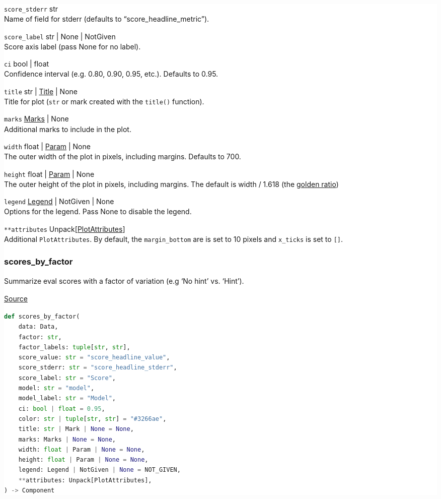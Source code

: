 `score_stderr` str  
Name of field for stderr (defaults to “score_headline_metric”).

`score_label` str \| None \| NotGiven  
Score axis label (pass None for no label).

`ci` bool \| float  
Confidence interval (e.g. 0.80, 0.90, 0.95, etc.). Defaults to 0.95.

`title` str \| [Title](inspect_viz.mark.qmd#title) \| None  
Title for plot (`str` or mark created with the `title()` function).

`marks` [Marks](inspect_viz.mark.qmd#marks) \| None  
Additional marks to include in the plot.

`width` float \| [Param](inspect_viz.qmd#param) \| None  
The outer width of the plot in pixels, including margins. Defaults to
700.

`height` float \| [Param](inspect_viz.qmd#param) \| None  
The outer height of the plot in pixels, including margins. The default
is width / 1.618 (the [golden
ratio](https://en.wikipedia.org/wiki/Golden_ratio))

`legend` [Legend](inspect_viz.plot.qmd#legend) \| NotGiven \| None  
Options for the legend. Pass None to disable the legend.

`**attributes` Unpack\[[PlotAttributes](inspect_viz.plot.qmd#plotattributes)\]  
Additional `PlotAttributes`. By default, the `margin_bottom` are is set
to 10 pixels and `x_ticks` is set to `[]`.

### scores_by_factor

Summarize eval scores with a factor of variation (e.g ‘No hint’
vs. ‘Hint’).

[Source](https://github.com/meridianlabs-ai/inspect_viz/blob/96f6ba17a9211475b9f33f4fe7fdad9f0d881f0b/src/inspect_viz/view/beta/_scores_by_factor.py#L16)

``` python
def scores_by_factor(
    data: Data,
    factor: str,
    factor_labels: tuple[str, str],
    score_value: str = "score_headline_value",
    score_stderr: str = "score_headline_stderr",
    score_label: str = "Score",
    model: str = "model",
    model_label: str = "Model",
    ci: bool | float = 0.95,
    color: str | tuple[str, str] = "#3266ae",
    title: str | Mark | None = None,
    marks: Marks | None = None,
    width: float | Param | None = None,
    height: float | Param | None = None,
    legend: Legend | NotGiven | None = NOT_GIVEN,
    **attributes: Unpack[PlotAttributes],
) -> Component
```
